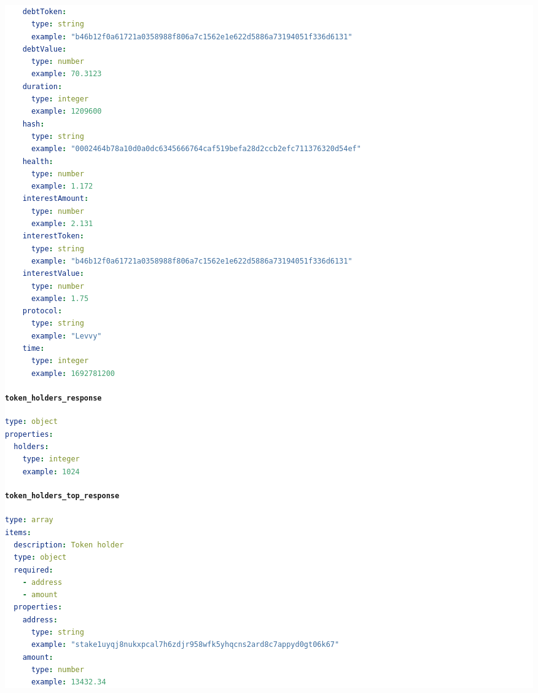 ```yaml
    debtToken:
      type: string
      example: "b46b12f0a61721a0358988f806a7c1562e1e622d5886a73194051f336d6131"
    debtValue:
      type: number
      example: 70.3123
    duration:
      type: integer
      example: 1209600
    hash:
      type: string
      example: "0002464b78a10d0a0dc6345666764caf519befa28d2ccb2efc711376320d54ef"
    health:
      type: number
      example: 1.172
    interestAmount:
      type: number
      example: 2.131
    interestToken:
      type: string
      example: "b46b12f0a61721a0358988f806a7c1562e1e622d5886a73194051f336d6131"
    interestValue:
      type: number
      example: 1.75
    protocol:
      type: string
      example: "Levvy"
    time:
      type: integer
      example: 1692781200
```

#### `token_holders_response`
```yaml
type: object
properties:
  holders:
    type: integer
    example: 1024
```

#### `token_holders_top_response`
```yaml
type: array
items:
  description: Token holder
  type: object
  required:
    - address
    - amount
  properties:
    address:
      type: string
      example: "stake1uyqj8nukxpcal7h6zdjr958wfk5yhqcns2ard8c7appyd0gt06k67"
    amount:
      type: number
      example: 13432.34
```
